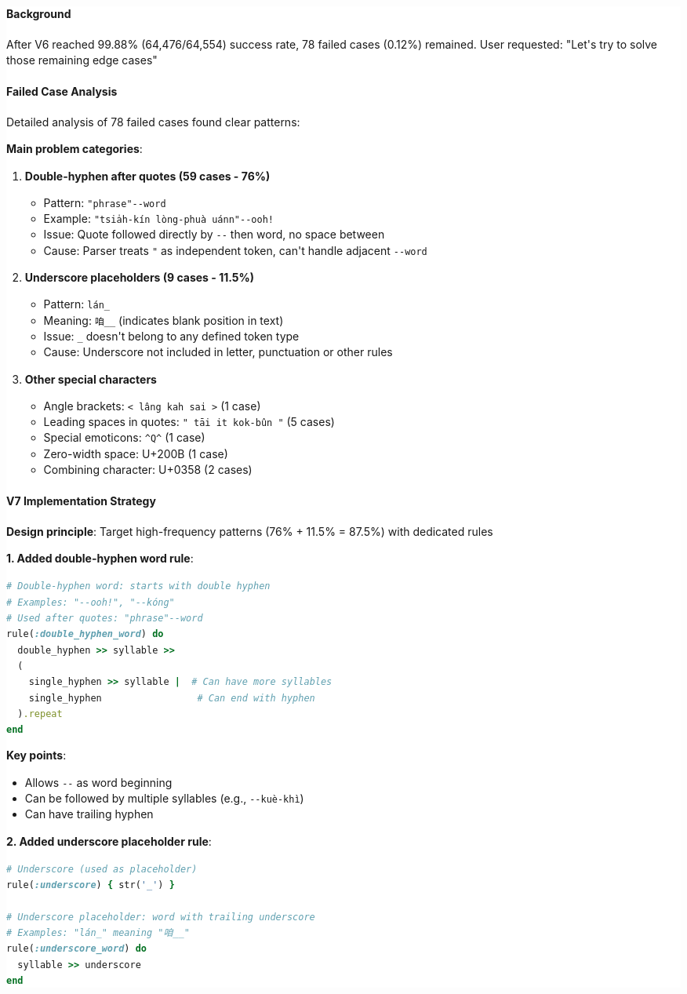 #### Background

After V6 reached 99.88% (64,476/64,554) success rate, 78 failed cases (0.12%) remained. User requested: "Let's try to solve those remaining edge cases"

#### Failed Case Analysis

Detailed analysis of 78 failed cases found clear patterns:

**Main problem categories**:

1. **Double-hyphen after quotes (59 cases - 76%)**
   - Pattern: `"phrase"--word`
   - Example: `"tsia̍h-kín lòng-phuà uánn"--ooh!`
   - Issue: Quote followed directly by `--` then word, no space between
   - Cause: Parser treats `"` as independent token, can't handle adjacent `--word`

2. **Underscore placeholders (9 cases - 11.5%)**
   - Pattern: `lán_`
   - Meaning: `咱__` (indicates blank position in text)
   - Issue: `_` doesn't belong to any defined token type
   - Cause: Underscore not included in letter, punctuation or other rules

3. **Other special characters**
   - Angle brackets: `< lâng kah sai >` (1 case)
   - Leading spaces in quotes: `" tāi it kok-bûn "` (5 cases)
   - Special emoticons: `^Q^` (1 case)
   - Zero-width space: U+200B (1 case)
   - Combining character: U+0358 (2 cases)

#### V7 Implementation Strategy

**Design principle**: Target high-frequency patterns (76% + 11.5% = 87.5%) with dedicated rules

**1. Added double-hyphen word rule**:

```ruby
# Double-hyphen word: starts with double hyphen
# Examples: "--ooh!", "--kóng"
# Used after quotes: "phrase"--word
rule(:double_hyphen_word) do
  double_hyphen >> syllable >>
  (
    single_hyphen >> syllable |  # Can have more syllables
    single_hyphen                 # Can end with hyphen
  ).repeat
end
```

**Key points**:
- Allows `--` as word beginning
- Can be followed by multiple syllables (e.g., `--kuè-khì`)
- Can have trailing hyphen

**2. Added underscore placeholder rule**:

```ruby
# Underscore (used as placeholder)
rule(:underscore) { str('_') }

# Underscore placeholder: word with trailing underscore
# Examples: "lán_" meaning "咱__"
rule(:underscore_word) do
  syllable >> underscore
end
```
